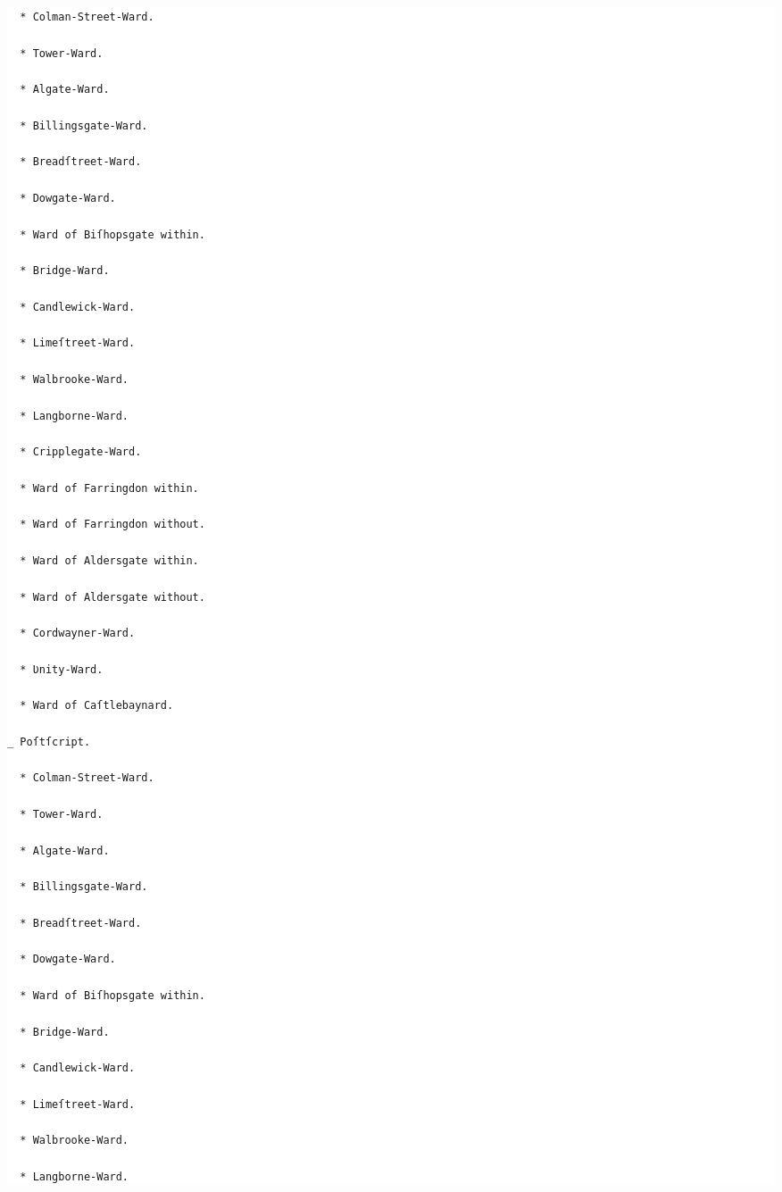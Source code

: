       * Colman-Street-Ward.

      * Tower-Ward.

      * Algate-Ward.

      * Billingsgate-Ward.

      * Breadſtreet-Ward.

      * Dowgate-Ward.

      * Ward of Biſhopsgate within.

      * Bridge-Ward.

      * Candlewick-Ward.

      * Limeſtreet-Ward.

      * Walbrooke-Ward.

      * Langborne-Ward.

      * Cripplegate-Ward.

      * Ward of Farringdon within.

      * Ward of Farringdon without.

      * Ward of Aldersgate within.

      * Ward of Aldersgate without.

      * Cordwayner-Ward.

      * Ʋnity-Ward.

      * Ward of Caſtlebaynard.

    _ Poſtſcript.

      * Colman-Street-Ward.

      * Tower-Ward.

      * Algate-Ward.

      * Billingsgate-Ward.

      * Breadſtreet-Ward.

      * Dowgate-Ward.

      * Ward of Biſhopsgate within.

      * Bridge-Ward.

      * Candlewick-Ward.

      * Limeſtreet-Ward.

      * Walbrooke-Ward.

      * Langborne-Ward.
